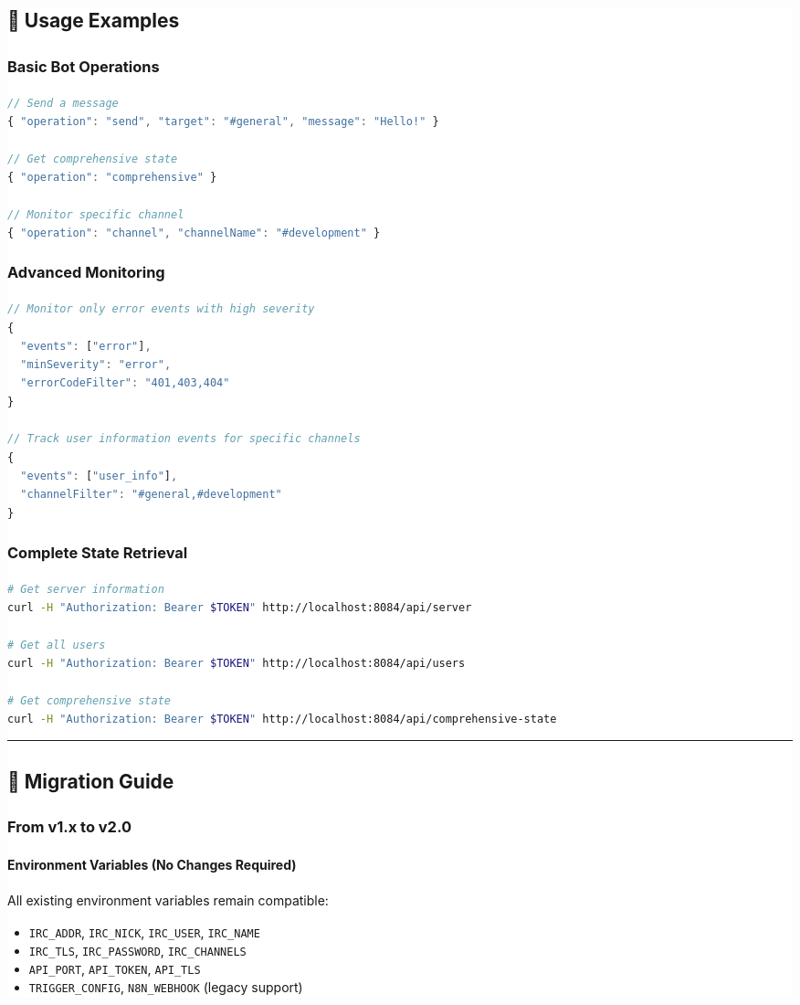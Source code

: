 
## 📖 **Usage Examples**

### **Basic Bot Operations**
```javascript
// Send a message
{ "operation": "send", "target": "#general", "message": "Hello!" }

// Get comprehensive state
{ "operation": "comprehensive" }

// Monitor specific channel  
{ "operation": "channel", "channelName": "#development" }
```

### **Advanced Monitoring**
```javascript
// Monitor only error events with high severity
{
  "events": ["error"],
  "minSeverity": "error", 
  "errorCodeFilter": "401,403,404"
}

// Track user information events for specific channels
{
  "events": ["user_info"],
  "channelFilter": "#general,#development"
}
```

### **Complete State Retrieval**
```bash
# Get server information
curl -H "Authorization: Bearer $TOKEN" http://localhost:8084/api/server

# Get all users
curl -H "Authorization: Bearer $TOKEN" http://localhost:8084/api/users

# Get comprehensive state
curl -H "Authorization: Bearer $TOKEN" http://localhost:8084/api/comprehensive-state
```

---

## 🔄 **Migration Guide**

### **From v1.x to v2.0**

#### **Environment Variables** (No Changes Required)
All existing environment variables remain compatible:
- `IRC_ADDR`, `IRC_NICK`, `IRC_USER`, `IRC_NAME`
- `IRC_TLS`, `IRC_PASSWORD`, `IRC_CHANNELS`
- `API_PORT`, `API_TOKEN`, `API_TLS`
- `TRIGGER_CONFIG`, `N8N_WEBHOOK` (legacy support)
